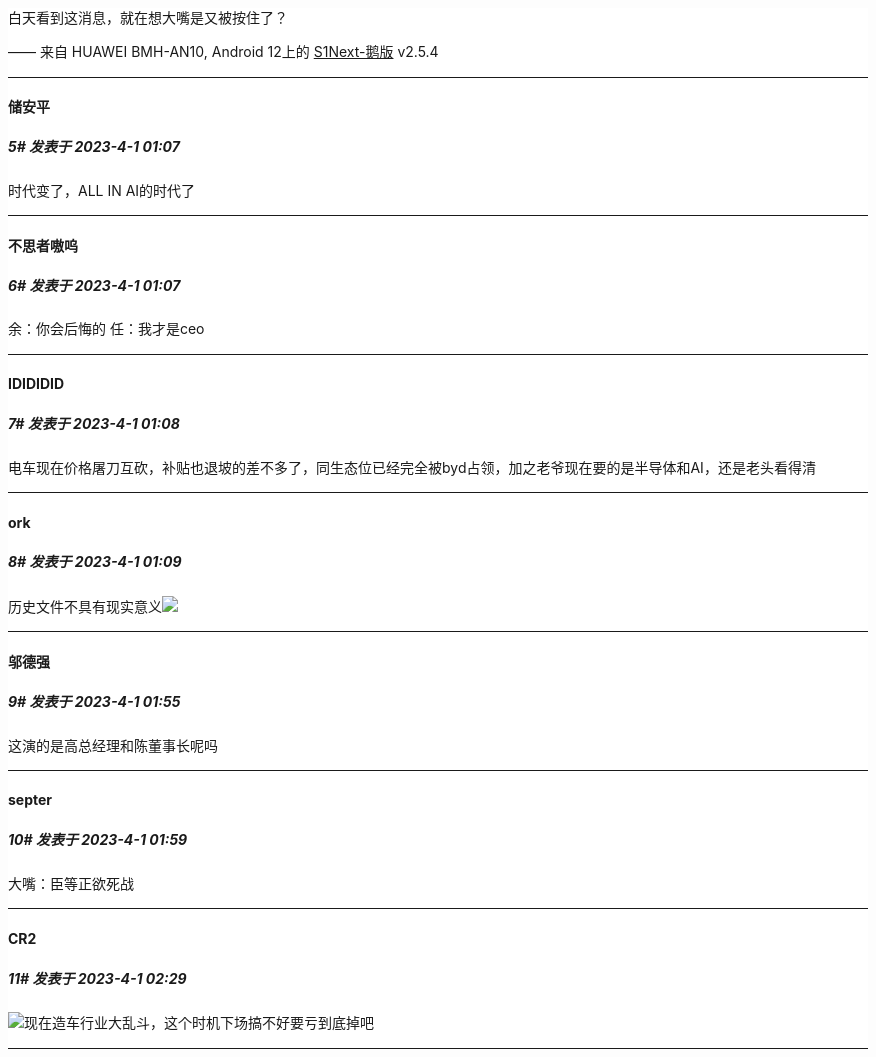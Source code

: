 白天看到这消息，就在想大嘴是又被按住了？

—— 来自 HUAWEI BMH-AN10, Android 12上的 [S1Next-鹅版](https://github.com/ykrank/S1-Next/releases) v2.5.4

*****

####  储安平  
##### 5#       发表于 2023-4-1 01:07

时代变了，ALL IN AI的时代了

*****

####  不思者嗷呜  
##### 6#       发表于 2023-4-1 01:07

余：你会后悔的 任：我才是ceo

*****

####  IDIDIDID  
##### 7#       发表于 2023-4-1 01:08

电车现在价格屠刀互砍，补贴也退坡的差不多了，同生态位已经完全被byd占领，加之老爷现在要的是半导体和AI，还是老头看得清

*****

####  ork  
##### 8#       发表于 2023-4-1 01:09

历史文件不具有现实意义<img src="https://static.saraba1st.com/image/smiley/face2017/048.png" referrerpolicy="no-referrer">

*****

####  邬德强  
##### 9#       发表于 2023-4-1 01:55

这演的是高总经理和陈董事长呢吗

*****

####  septer  
##### 10#       发表于 2023-4-1 01:59

大嘴：臣等正欲死战

*****

####  CR2  
##### 11#       发表于 2023-4-1 02:29

<img src="https://static.saraba1st.com/image/smiley/face2017/002.png" referrerpolicy="no-referrer">现在造车行业大乱斗，这个时机下场搞不好要亏到底掉吧

*****
